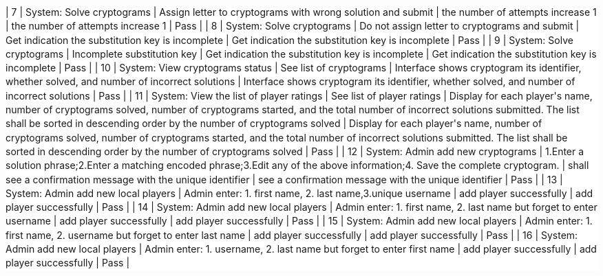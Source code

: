 | 7           | System: Solve cryptograms                                      | Assign letter to cryptograms with wrong solution and submit                                                                                                                                                                           | the number of attempts increase 1                                                                                                                                                                                           |     the number of attempts increase 1           |       Pass    |
| 8           | System: Solve cryptograms                                      | Do not assign letter to cryptograms and submit                                                                                                                                                                           | Get indication the substitution key is incomplete                                                                                                                                                                                           |     Get indication the substitution key is incomplete           |       Pass    |
| 9           | System: Solve cryptograms                                      | Incomplete substitution key                                                                                                                                                                           | Get indication the substitution key is incomplete                                                                                                                                                                                           |     Get indication the substitution key is incomplete           |       Pass    |
| 10           | System: View cryptograms status                                | See list of cryptograms                                                                                                                                                                                           | Interface shows cryptogram its identifier, whether solved, and number of incorrect solutions                                                                                                                                         |       Interface shows cryptogram its identifier, whether solved, and number of incorrect solutions        |       Pass    |
| 11           | System: View the list of player ratings                        | See list of player ratings                                                                                                                                                                                        | Display for each player's name, number of cryptograms solved, number of cryptograms started, and the total number of incorrect solutions submitted. The list shall be sorted in descending order by the number of cryptograms solved |      Display for each player's name, number of cryptograms solved, number of cryptograms started, and the total number of incorrect solutions submitted. The list shall be sorted in descending order by the number of cryptograms solved         |      Pass     |
| 12           | System: Admin add new cryptograms                              | 1.Enter a solution phrase;2.Enter a matching encoded phrase;3.Edit any of the above information;4. Save the complete cryptogram.                                                                                  | shall see a confirmation message with the unique identifier                                                                                                                                                                          |     see a confirmation message with the unique identifier          |        Pass   |
| 13           | System: Admin add new local players                            | Admin enter: 1. first name, 2. last name,3.unique username                                                                                                                            | add player successfully                                                                                                                                                   |      add player successfully         |    Pass       |
| 14           | System: Admin add new local players                            | Admin enter: 1. first name, 2. last name but forget to enter username                                                                                                                            | add player successfully                                                                                                                                                   |      add player successfully         |    Pass       |
| 15           | System: Admin add new local players                            | Admin enter: 1. first name, 2. username but forget to enter last name                                                                                                                            | add player successfully                                                                                                                                                   |      add player successfully        |    Pass       |
| 16           | System: Admin add new local players                            | Admin enter: 1. username, 2. last name but forget to enter first name                                                                                                                            | add player successfully                                                                                                                                                   |      add player successfully         |    Pass       |